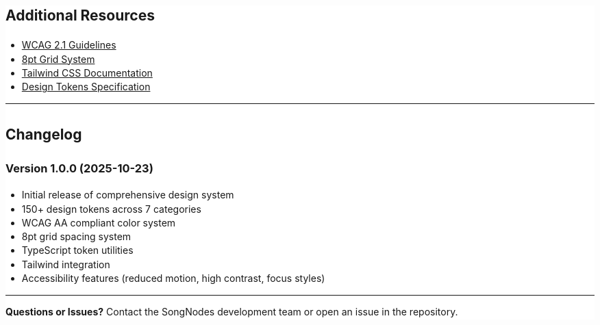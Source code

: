 
## Additional Resources

- [WCAG 2.1 Guidelines](https://www.w3.org/WAI/WCAG21/quickref/)
- [8pt Grid System](https://spec.fm/specifics/8-pt-grid)
- [Tailwind CSS Documentation](https://tailwindcss.com/docs)
- [Design Tokens Specification](https://design-tokens.github.io/community-group/format/)

---

## Changelog

### Version 1.0.0 (2025-10-23)

- Initial release of comprehensive design system
- 150+ design tokens across 7 categories
- WCAG AA compliant color system
- 8pt grid spacing system
- TypeScript token utilities
- Tailwind integration
- Accessibility features (reduced motion, high contrast, focus styles)

---

**Questions or Issues?**
Contact the SongNodes development team or open an issue in the repository.

